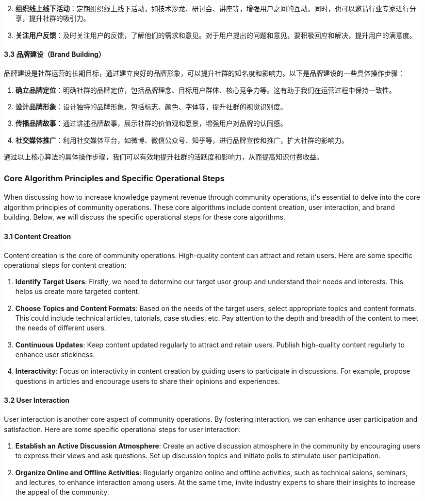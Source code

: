 2. **组织线上线下活动**：定期组织线上线下活动，如技术沙龙、研讨会、讲座等，增强用户之间的互动。同时，也可以邀请行业专家进行分享，提升社群的吸引力。

3. **关注用户反馈**：及时关注用户的反馈，了解他们的需求和意见。对于用户提出的问题和意见，要积极回应和解决，提升用户的满意度。

#### 3.3 品牌建设（Brand Building）

品牌建设是社群运营的长期目标，通过建立良好的品牌形象，可以提升社群的知名度和影响力。以下是品牌建设的一些具体操作步骤：

1. **确立品牌定位**：明确社群的品牌定位，包括品牌理念、目标用户群体、核心竞争力等。这有助于我们在运营过程中保持一致性。

2. **设计品牌形象**：设计独特的品牌形象，包括标志、颜色、字体等，提升社群的视觉识别度。

3. **传播品牌故事**：通过讲述品牌故事，展示社群的价值观和愿景，增强用户对品牌的认同感。

4. **社交媒体推广**：利用社交媒体平台，如微博、微信公众号、知乎等，进行品牌宣传和推广，扩大社群的影响力。

通过以上核心算法的具体操作步骤，我们可以有效地提升社群的活跃度和影响力，从而提高知识付费收益。

### Core Algorithm Principles and Specific Operational Steps

When discussing how to increase knowledge payment revenue through community operations, it's essential to delve into the core algorithm principles of community operations. These core algorithms include content creation, user interaction, and brand building. Below, we will discuss the specific operational steps for these core algorithms.

#### 3.1 Content Creation

Content creation is the core of community operations. High-quality content can attract and retain users. Here are some specific operational steps for content creation:

1. **Identify Target Users**: Firstly, we need to determine our target user group and understand their needs and interests. This helps us create more targeted content.

2. **Choose Topics and Content Formats**: Based on the needs of the target users, select appropriate topics and content formats. This could include technical articles, tutorials, case studies, etc. Pay attention to the depth and breadth of the content to meet the needs of different users.

3. **Continuous Updates**: Keep content updated regularly to attract and retain users. Publish high-quality content regularly to enhance user stickiness.

4. **Interactivity**: Focus on interactivity in content creation by guiding users to participate in discussions. For example, propose questions in articles and encourage users to share their opinions and experiences.

#### 3.2 User Interaction

User interaction is another core aspect of community operations. By fostering interaction, we can enhance user participation and satisfaction. Here are some specific operational steps for user interaction:

1. **Establish an Active Discussion Atmosphere**: Create an active discussion atmosphere in the community by encouraging users to express their views and ask questions. Set up discussion topics and initiate polls to stimulate user participation.

2. **Organize Online and Offline Activities**: Regularly organize online and offline activities, such as technical salons, seminars, and lectures, to enhance interaction among users. At the same time, invite industry experts to share their insights to increase the appeal of the community.
